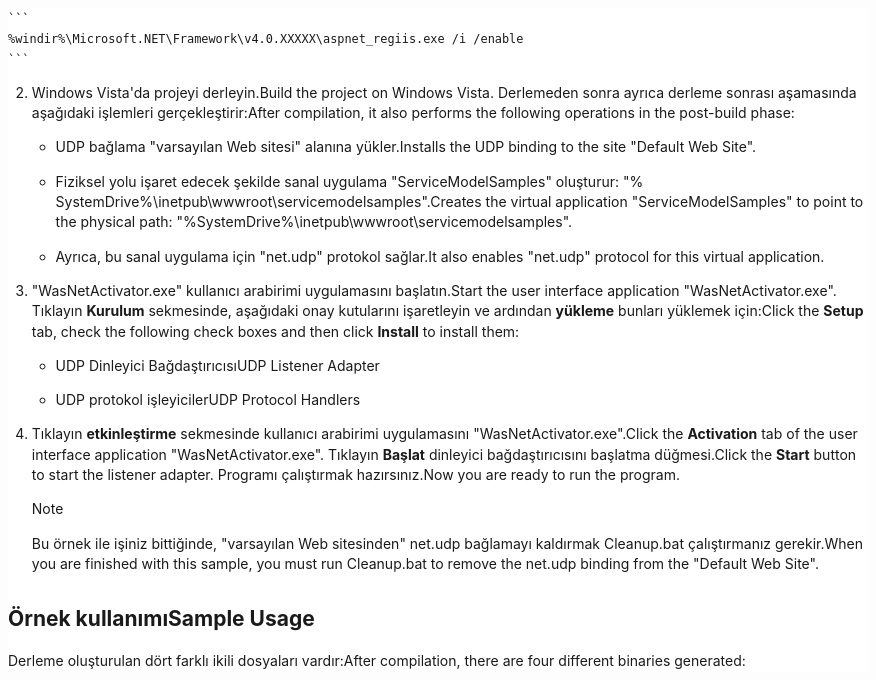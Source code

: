     ```  
    %windir%\Microsoft.NET\Framework\v4.0.XXXXX\aspnet_regiis.exe /i /enable  
    ```  
  
2.  <span data-ttu-id="42c38-150">Windows Vista'da projeyi derleyin.</span><span class="sxs-lookup"><span data-stu-id="42c38-150">Build the project on Windows Vista.</span></span> <span data-ttu-id="42c38-151">Derlemeden sonra ayrıca derleme sonrası aşamasında aşağıdaki işlemleri gerçekleştirir:</span><span class="sxs-lookup"><span data-stu-id="42c38-151">After compilation, it also performs the following operations in the post-build phase:</span></span>  
  
    -   <span data-ttu-id="42c38-152">UDP bağlama "varsayılan Web sitesi" alanına yükler.</span><span class="sxs-lookup"><span data-stu-id="42c38-152">Installs the UDP binding to the site "Default Web Site".</span></span>  
  
    -   <span data-ttu-id="42c38-153">Fiziksel yolu işaret edecek şekilde sanal uygulama "ServiceModelSamples" oluşturur: "% SystemDrive%\inetpub\wwwroot\servicemodelsamples".</span><span class="sxs-lookup"><span data-stu-id="42c38-153">Creates the virtual application "ServiceModelSamples" to point to the physical path: "%SystemDrive%\inetpub\wwwroot\servicemodelsamples".</span></span>  
  
    -   <span data-ttu-id="42c38-154">Ayrıca, bu sanal uygulama için "net.udp" protokol sağlar.</span><span class="sxs-lookup"><span data-stu-id="42c38-154">It also enables "net.udp" protocol for this virtual application.</span></span>  
  
3.  <span data-ttu-id="42c38-155">"WasNetActivator.exe" kullanıcı arabirimi uygulamasını başlatın.</span><span class="sxs-lookup"><span data-stu-id="42c38-155">Start the user interface application "WasNetActivator.exe".</span></span> <span data-ttu-id="42c38-156">Tıklayın **Kurulum** sekmesinde, aşağıdaki onay kutularını işaretleyin ve ardından **yükleme** bunları yüklemek için:</span><span class="sxs-lookup"><span data-stu-id="42c38-156">Click the **Setup** tab, check the following check boxes and then click **Install** to install them:</span></span>  
  
    -   <span data-ttu-id="42c38-157">UDP Dinleyici Bağdaştırıcısı</span><span class="sxs-lookup"><span data-stu-id="42c38-157">UDP Listener Adapter</span></span>  
  
    -   <span data-ttu-id="42c38-158">UDP protokol işleyiciler</span><span class="sxs-lookup"><span data-stu-id="42c38-158">UDP Protocol Handlers</span></span>  
  
4.  <span data-ttu-id="42c38-159">Tıklayın **etkinleştirme** sekmesinde kullanıcı arabirimi uygulamasını "WasNetActivator.exe".</span><span class="sxs-lookup"><span data-stu-id="42c38-159">Click the **Activation** tab of the user interface application "WasNetActivator.exe".</span></span> <span data-ttu-id="42c38-160">Tıklayın **Başlat** dinleyici bağdaştırıcısını başlatma düğmesi.</span><span class="sxs-lookup"><span data-stu-id="42c38-160">Click the **Start** button to start the listener adapter.</span></span> <span data-ttu-id="42c38-161">Programı çalıştırmak hazırsınız.</span><span class="sxs-lookup"><span data-stu-id="42c38-161">Now you are ready to run the program.</span></span>  
  
    > [!NOTE]
    >  <span data-ttu-id="42c38-162">Bu örnek ile işiniz bittiğinde, "varsayılan Web sitesinden" net.udp bağlamayı kaldırmak Cleanup.bat çalıştırmanız gerekir.</span><span class="sxs-lookup"><span data-stu-id="42c38-162">When you are finished with this sample, you must run Cleanup.bat to remove the net.udp binding from the "Default Web Site".</span></span>  
  
## <a name="sample-usage"></a><span data-ttu-id="42c38-163">Örnek kullanımı</span><span class="sxs-lookup"><span data-stu-id="42c38-163">Sample Usage</span></span>  
 <span data-ttu-id="42c38-164">Derleme oluşturulan dört farklı ikili dosyaları vardır:</span><span class="sxs-lookup"><span data-stu-id="42c38-164">After compilation, there are four different binaries generated:</span></span>  
  